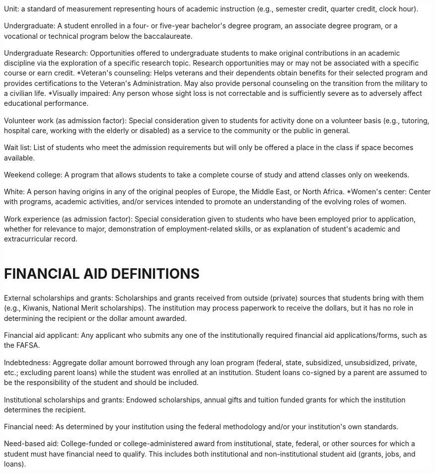 Unit: a standard of measurement representing hours of academic instruction (e.g., semester credit, quarter credit, clock hour).

Undergraduate: A student enrolled in a four- or five-year bachelor's degree program, an associate degree program, or a vocational or technical program below the baccalaureate.

Undergraduate Research: Opportunities offered to undergraduate students to make original contributions in an academic discipline via the exploration of a specific research topic. Research opportunities may or may not be associated with a specific course or earn credit.
*Veteran's counseling: Helps veterans and their dependents obtain benefits for their selected program and provides certifications to the Veteran's Administration. May also provide personal counseling on the transition from the military to a civilian life.
*Visually impaired: Any person whose sight loss is not correctable and is sufficiently severe as to adversely affect educational performance.

Volunteer work (as admission factor): Special consideration given to students for activity done on a volunteer basis (e.g., tutoring, hospital care, working with the elderly or disabled) as a service to the community or the public in general.

Wait list: List of students who meet the admission requirements but will only be offered a place in the class if space becomes available.

Weekend college: A program that allows students to take a complete course of study and attend classes only on weekends.

White: A person having origins in any of the original peoples of Europe, the Middle East, or North Africa.
*Women's center: Center with programs, academic activities, and/or services intended to promote an understanding of the evolving roles of women.

Work experience (as admission factor): Special consideration given to students who have been employed prior to application, whether for relevance to major, demonstration of employment-related skills, or as explanation of student's academic and extracurricular record.
# FINANCIAL AID DEFINITIONS 

External scholarships and grants: Scholarships and grants received from outside (private) sources that students bring with them (e.g., Kiwanis, National Merit scholarships). The institution may process paperwork to receive the dollars, but it has no role in determining the recipient or the dollar amount awarded.

Financial aid applicant: Any applicant who submits any one of the institutionally required financial aid applications/forms, such as the FAFSA.

Indebtedness: Aggregate dollar amount borrowed through any loan program (federal, state, subsidized, unsubsidized, private, etc.; excluding parent loans) while the student was enrolled at an institution. Student loans co-signed by a parent are assumed to be the responsibility of the student and should be included.

Institutional scholarships and grants: Endowed scholarships, annual gifts and tuition funded grants for which the institution determines the recipient.

Financial need: As determined by your institution using the federal methodology and/or your institution's own standards.

Need-based aid: College-funded or college-administered award from institutional, state, federal, or other sources for which a student must have financial need to qualify. This includes both institutional and non-institutional student aid (grants, jobs, and loans).
